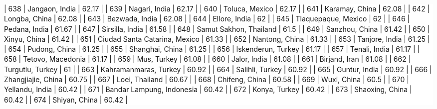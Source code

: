 |  638 | Jangaon, India                                |        62.17 |
|  639 | Nagari, India                                 |        62.17 |
|  640 | Toluca, Mexico                                |        62.17 |
|  641 | Karamay, China                                |        62.08 |
|  642 | Longba, China                                 |        62.08 |
|  643 | Bezwada, India                                |        62.08 |
|  644 | Ellore, India                                 |        62    |
|  645 | Tlaquepaque, Mexico                           |        62    |
|  646 | Pedana, India                                 |        61.67 |
|  647 | Sirsilla, India                               |        61.58 |
|  648 | Samut Sakhon, Thailand                        |        61.5  |
|  649 | Sanzhou, China                                |        61.42 |
|  650 | Xinyu, China                                  |        61.42 |
|  651 | Ciudad Santa Catarina, Mexico                 |        61.33 |
|  652 | Nantong, China                                |        61.33 |
|  653 | Tanjore, India                                |        61.25 |
|  654 | Pudong, China                                 |        61.25 |
|  655 | Shanghai, China                               |        61.25 |
|  656 | Iskenderun, Turkey                            |        61.17 |
|  657 | Tenali, India                                 |        61.17 |
|  658 | Tetovo, Macedonia                             |        61.17 |
|  659 | Mus, Turkey                                   |        61.08 |
|  660 | Jalor, India                                  |        61.08 |
|  661 | Birjand, Iran                                 |        61.08 |
|  662 | Turgutlu, Turkey                              |        61    |
|  663 | Kahramanmaras, Turkey                         |        60.92 |
|  664 | Salihli, Turkey                               |        60.92 |
|  665 | Guntur, India                                 |        60.92 |
|  666 | Zhangjiajie, China                            |        60.75 |
|  667 | Loei, Thailand                                |        60.67 |
|  668 | Chifeng, China                                |        60.58 |
|  669 | Wuxi, China                                   |        60.5  |
|  670 | Yellandu, India                               |        60.42 |
|  671 | Bandar Lampung, Indonesia                     |        60.42 |
|  672 | Konya, Turkey                                 |        60.42 |
|  673 | Shaoxing, China                               |        60.42 |
|  674 | Shiyan, China                                 |        60.42 |